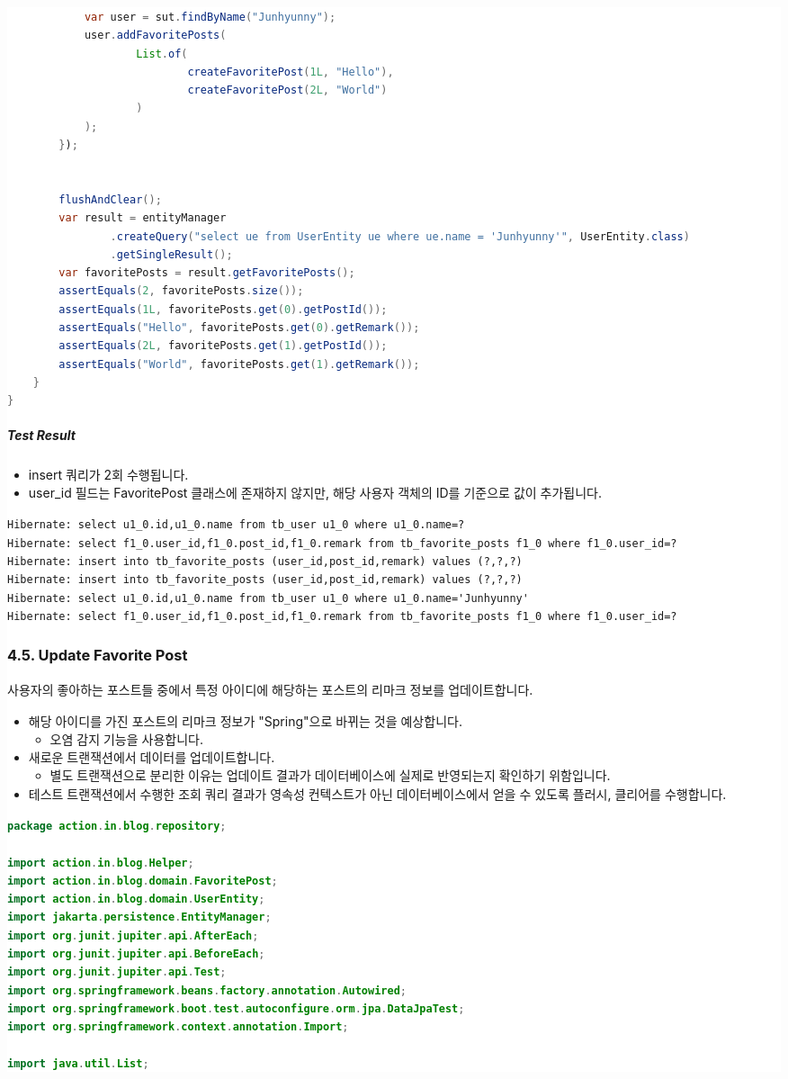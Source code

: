 ```java
            var user = sut.findByName("Junhyunny");
            user.addFavoritePosts(
                    List.of(
                            createFavoritePost(1L, "Hello"),
                            createFavoritePost(2L, "World")
                    )
            );
        });


        flushAndClear();
        var result = entityManager
                .createQuery("select ue from UserEntity ue where ue.name = 'Junhyunny'", UserEntity.class)
                .getSingleResult();
        var favoritePosts = result.getFavoritePosts();
        assertEquals(2, favoritePosts.size());
        assertEquals(1L, favoritePosts.get(0).getPostId());
        assertEquals("Hello", favoritePosts.get(0).getRemark());
        assertEquals(2L, favoritePosts.get(1).getPostId());
        assertEquals("World", favoritePosts.get(1).getRemark());
    }
}
```

##### Test Result

* insert 쿼리가 2회 수행됩니다.
* user_id 필드는 FavoritePost 클래스에 존재하지 않지만, 해당 사용자 객체의 ID를 기준으로 값이 추가됩니다.

```
Hibernate: select u1_0.id,u1_0.name from tb_user u1_0 where u1_0.name=?
Hibernate: select f1_0.user_id,f1_0.post_id,f1_0.remark from tb_favorite_posts f1_0 where f1_0.user_id=?
Hibernate: insert into tb_favorite_posts (user_id,post_id,remark) values (?,?,?)
Hibernate: insert into tb_favorite_posts (user_id,post_id,remark) values (?,?,?)
Hibernate: select u1_0.id,u1_0.name from tb_user u1_0 where u1_0.name='Junhyunny'
Hibernate: select f1_0.user_id,f1_0.post_id,f1_0.remark from tb_favorite_posts f1_0 where f1_0.user_id=?
```

### 4.5. Update Favorite Post

사용자의 좋아하는 포스트들 중에서 특정 아이디에 해당하는 포스트의 리마크 정보를 업데이트합니다.

* 해당 아이디를 가진 포스트의 리마크 정보가 "Spring"으로 바뀌는 것을 예상합니다.
    * 오염 감지 기능을 사용합니다. 
* 새로운 트랜잭션에서 데이터를 업데이트합니다. 
    * 별도 트랜잭션으로 분리한 이유는 업데이트 결과가 데이터베이스에 실제로 반영되는지 확인하기 위함입니다.
* 테스트 트랜잭션에서 수행한 조회 쿼리 결과가 영속성 컨텍스트가 아닌 데이터베이스에서 얻을 수 있도록 플러시, 클리어를 수행합니다.

```java
package action.in.blog.repository;

import action.in.blog.Helper;
import action.in.blog.domain.FavoritePost;
import action.in.blog.domain.UserEntity;
import jakarta.persistence.EntityManager;
import org.junit.jupiter.api.AfterEach;
import org.junit.jupiter.api.BeforeEach;
import org.junit.jupiter.api.Test;
import org.springframework.beans.factory.annotation.Autowired;
import org.springframework.boot.test.autoconfigure.orm.jpa.DataJpaTest;
import org.springframework.context.annotation.Import;

import java.util.List;
```